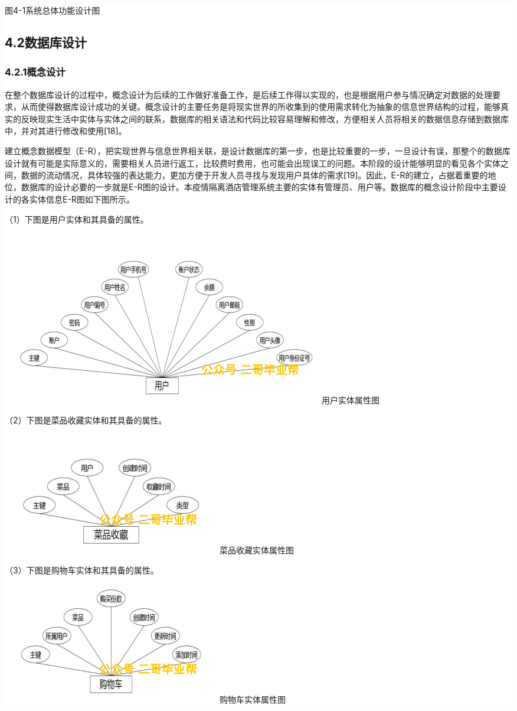 图4-1系统总体功能设计图

## 4.2数据库设计
### 4.2.1概念设计
在整个数据库设计的过程中，概念设计为后续的工作做好准备工作，是后续工作得以实现的，也是根据用户参与情况确定对数据的处理要求，从而使得数据库设计成功的关键。概念设计的主要任务是将现实世界的所收集到的使用需求转化为抽象的信息世界结构的过程，能够真实的反映现实生活中实体与实体之间的联系，数据库的相关语法和代码比较容易理解和修改，方便相关人员将相关的数据信息存储到数据库中，并对其进行修改和使用[18]。

建立概念数据模型（E-R），把实现世界与信息世界相关联，是设计数据库的第一步，也是比较重要的一步，一旦设计有误，那整个的数据库设计就有可能是实际意义的，需要相关人员进行返工，比较费时费用，也可能会出现误工的问题。本阶段的设计能够明显的看见各个实体之间，数据的流动情况，具体较强的表达能力，更加方便于开发人员寻找与发现用户具体的需求[19]。因此，E-R的建立，占据着重要的地位，数据库的设计必要的一步就是E-R图的设计。本疫情隔离酒店管理系统主要的实体有管理员、用户等。数据库的概念设计阶段中主要设计的各实体信息E-R图如下图所示。

（1）下图是用户实体和其具备的属性。

![C:/Users/Administrator/Desktop/temp111\7.2\\_\_\_\_img\用户.jpg](/md/blog.009.jpeg "C:/Users/Administrator/Desktop/temp111\7.2\\_\_\_\_img\用户.jpg")
用户实体属性图

（2）下图是菜品收藏实体和其具备的属性。

![C:/Users/Administrator/Desktop/temp111\7.2\\_\_\_\_img\菜品收藏.jpg](/md/blog.010.jpeg "C:/Users/Administrator/Desktop/temp111\7.2\\_\_\_\_img\菜品收藏.jpg")
菜品收藏实体属性图

（3）下图是购物车实体和其具备的属性。

![C:/Users/Administrator/Desktop/temp111\7.2\\_\_\_\_img\购物车.jpg](/md/blog.011.jpeg "C:/Users/Administrator/Desktop/temp111\7.2\\_\_\_\_img\购物车.jpg")
购物车实体属性图
